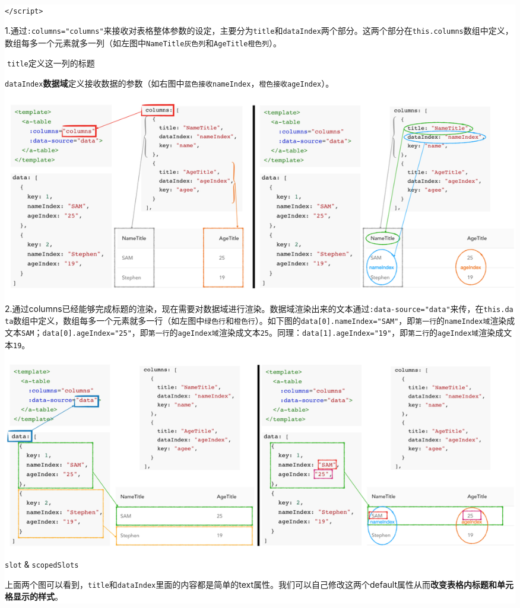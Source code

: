 ```vue
</script>
```

​		1.通过`:columns="columns"`来接收对表格整体参数的设定，主要分为`title`和`dataIndex`两个部分。这两个部分在`this.columns`数组中定义，数组每多一个元素就多一列（如左图中`NameTitle灰色列`和`AgeTitle橙色列`）。

​		`title`定义这一列的标题

​		`dataIndex`**数据域**定义接收数据的参数（如右图中`蓝色接收nameIndex`，`橙色接收ageIndex`）。

![image-20201106225359915](./images/COLUMNS.png)

​		2.通过columns已经能够完成标题的渲染，现在需要对数据域进行渲染。数据域渲染出来的文本通过`:data-source="data"`来传，在`this.data`数组中定义，数组每多一个元素就多一行（如左图中`绿色行`和`橙色行`）。如下图的`data[0].nameIndex="SAM"`，即`第一行`的`nameIndex域`渲染成文本`SAM`；`data[0].ageIndex="25"`，即`第一行`的`ageIndex域`渲染成文本`25`。同理：`data[1].ageIndex="19"`，即`第二行`的`ageIndex域`渲染成文本`19`。

![image-20201106230606599](./images/DATA.png)

`slot` & `scopedSlots`

​		上面两个图可以看到，`title`和`dataIndex`里面的内容都是简单的text属性。我们可以自己修改这两个default属性从而**改变表格内标题和单元格显示的样式**。
